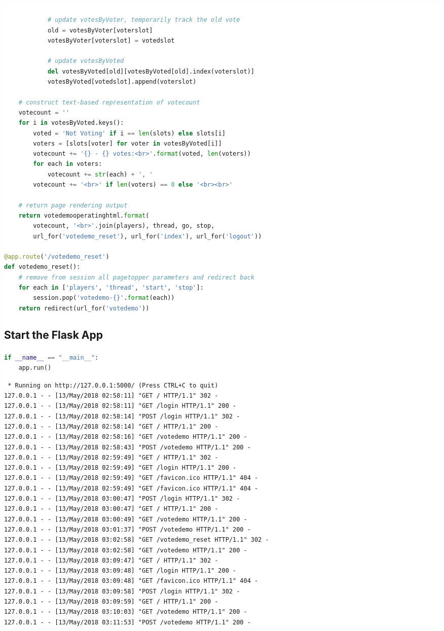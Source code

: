 ```python
        
            # update votesByVoter, temporarily track the old vote
            old = votesByVoter[voterslot]
            votesByVoter[voterslot] = votedslot

            # update votesByVoted
            del votesByVoted[old][votesByVoted[old].index(voterslot)]
            votesByVoted[votedslot].append(voterslot)
    
    # construct text-based representation of votecount
    votecount = ''
    for i in votesByVoted.keys():
        voted = 'Not Voting' if i == len(slots) else slots[i]
        voters = [slots[voter] for voter in votesByVoted[i]]
        votecount += '{} - {} votes:<br>'.format(voted, len(voters))
        for each in voters:
            votecount += str(each) + ', '
        votecount += '<br>' if len(voters) == 0 else '<br><br>'
    
    # return page rendering output
    return votedemooperatinghtml.format(
        votecount, '<br>'.join(players), thread, go, stop, 
        url_for('votedemo_reset'), url_for('index'), url_for('logout'))

@app.route('/votedemo_reset')
def votedemo_reset():
    # remove from session all pagetopper parameters and redirect back
    for each in ['players', 'thread', 'start', 'stop']:
        session.pop('votedemo-{}'.format(each))
    return redirect(url_for('votedemo'))
```

## Start the Flask App


```python
if __name__ == "__main__":
    app.run()
```

     * Running on http://127.0.0.1:5000/ (Press CTRL+C to quit)
    127.0.0.1 - - [13/May/2018 02:58:11] "GET / HTTP/1.1" 302 -
    127.0.0.1 - - [13/May/2018 02:58:11] "GET /login HTTP/1.1" 200 -
    127.0.0.1 - - [13/May/2018 02:58:14] "POST /login HTTP/1.1" 302 -
    127.0.0.1 - - [13/May/2018 02:58:14] "GET / HTTP/1.1" 200 -
    127.0.0.1 - - [13/May/2018 02:58:16] "GET /votedemo HTTP/1.1" 200 -
    127.0.0.1 - - [13/May/2018 02:58:43] "POST /votedemo HTTP/1.1" 200 -
    127.0.0.1 - - [13/May/2018 02:59:49] "GET / HTTP/1.1" 302 -
    127.0.0.1 - - [13/May/2018 02:59:49] "GET /login HTTP/1.1" 200 -
    127.0.0.1 - - [13/May/2018 02:59:49] "GET /favicon.ico HTTP/1.1" 404 -
    127.0.0.1 - - [13/May/2018 02:59:49] "GET /favicon.ico HTTP/1.1" 404 -
    127.0.0.1 - - [13/May/2018 03:00:47] "POST /login HTTP/1.1" 302 -
    127.0.0.1 - - [13/May/2018 03:00:47] "GET / HTTP/1.1" 200 -
    127.0.0.1 - - [13/May/2018 03:00:49] "GET /votedemo HTTP/1.1" 200 -
    127.0.0.1 - - [13/May/2018 03:01:37] "POST /votedemo HTTP/1.1" 200 -
    127.0.0.1 - - [13/May/2018 03:02:58] "GET /votedemo_reset HTTP/1.1" 302 -
    127.0.0.1 - - [13/May/2018 03:02:58] "GET /votedemo HTTP/1.1" 200 -
    127.0.0.1 - - [13/May/2018 03:09:47] "GET / HTTP/1.1" 302 -
    127.0.0.1 - - [13/May/2018 03:09:48] "GET /login HTTP/1.1" 200 -
    127.0.0.1 - - [13/May/2018 03:09:48] "GET /favicon.ico HTTP/1.1" 404 -
    127.0.0.1 - - [13/May/2018 03:09:58] "POST /login HTTP/1.1" 302 -
    127.0.0.1 - - [13/May/2018 03:09:59] "GET / HTTP/1.1" 200 -
    127.0.0.1 - - [13/May/2018 03:10:03] "GET /votedemo HTTP/1.1" 200 -
    127.0.0.1 - - [13/May/2018 03:11:53] "POST /votedemo HTTP/1.1" 200 -